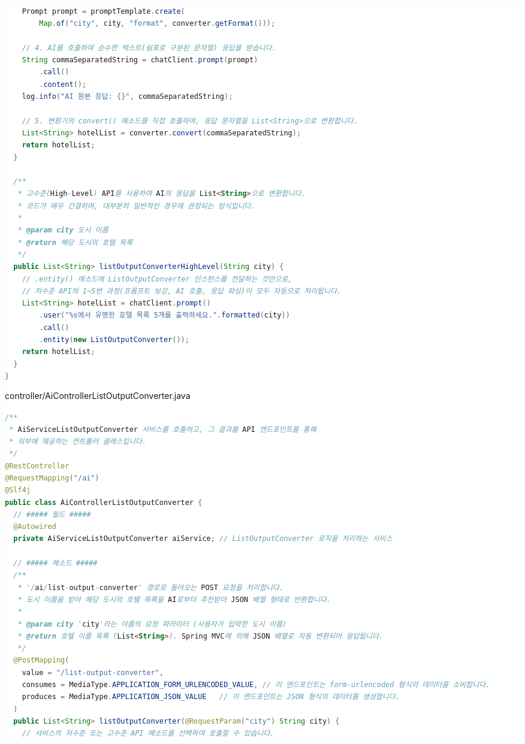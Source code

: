 ```java
    Prompt prompt = promptTemplate.create(
        Map.of("city", city, "format", converter.getFormat()));

    // 4. AI를 호출하여 순수한 텍스트(쉼표로 구분된 문자열) 응답을 받습니다.
    String commaSeparatedString = chatClient.prompt(prompt)
        .call()
        .content();
    log.info("AI 원본 응답: {}", commaSeparatedString);

    // 5. 변환기의 convert() 메소드를 직접 호출하여, 응답 문자열을 List<String>으로 변환합니다.
    List<String> hotelList = converter.convert(commaSeparatedString);
    return hotelList;
  }
  
  /**
   * 고수준(High-Level) API를 사용하여 AI의 응답을 List<String>으로 변환합니다.
   * 코드가 매우 간결하며, 대부분의 일반적인 경우에 권장되는 방식입니다.
   *
   * @param city 도시 이름
   * @return 해당 도시의 호텔 목록
   */
  public List<String> listOutputConverterHighLevel(String city) {
    // .entity() 메소드에 ListOutputConverter 인스턴스를 전달하는 것만으로,
    // 저수준 API의 1~5번 과정(프롬프트 보강, AI 호출, 응답 파싱)이 모두 자동으로 처리됩니다.
    List<String> hotelList = chatClient.prompt()
        .user("%s에서 유명한 호텔 목록 5개를 출력하세요.".formatted(city))
        .call()
        .entity(new ListOutputConverter());
    return hotelList;
  }
}

```

controller/AiControllerListOutputConverter.java
```java
/**
 * AiServiceListOutputConverter 서비스를 호출하고, 그 결과를 API 엔드포인트를 통해
 * 외부에 제공하는 컨트롤러 클래스입니다.
 */
@RestController
@RequestMapping("/ai")
@Slf4j
public class AiControllerListOutputConverter {
  // ##### 필드 #####
  @Autowired
  private AiServiceListOutputConverter aiService; // ListOutputConverter 로직을 처리하는 서비스
  
  // ##### 메소드 #####
  /**
   * '/ai/list-output-converter' 경로로 들어오는 POST 요청을 처리합니다.
   * 도시 이름을 받아 해당 도시의 호텔 목록을 AI로부터 추천받아 JSON 배열 형태로 반환합니다.
   *
   * @param city 'city'라는 이름의 요청 파라미터 (사용자가 입력한 도시 이름)
   * @return 호텔 이름 목록 (List<String>). Spring MVC에 의해 JSON 배열로 자동 변환되어 응답됩니다.
   */
  @PostMapping(
    value = "/list-output-converter",
    consumes = MediaType.APPLICATION_FORM_URLENCODED_VALUE, // 이 엔드포인트는 form-urlencoded 형식의 데이터를 소비합니다.
    produces = MediaType.APPLICATION_JSON_VALUE   // 이 엔드포인트는 JSON 형식의 데이터를 생성합니다.
  )
  public List<String> listOutputConverter(@RequestParam("city") String city) {
    // 서비스의 저수준 또는 고수준 API 메소드를 선택하여 호출할 수 있습니다.
```